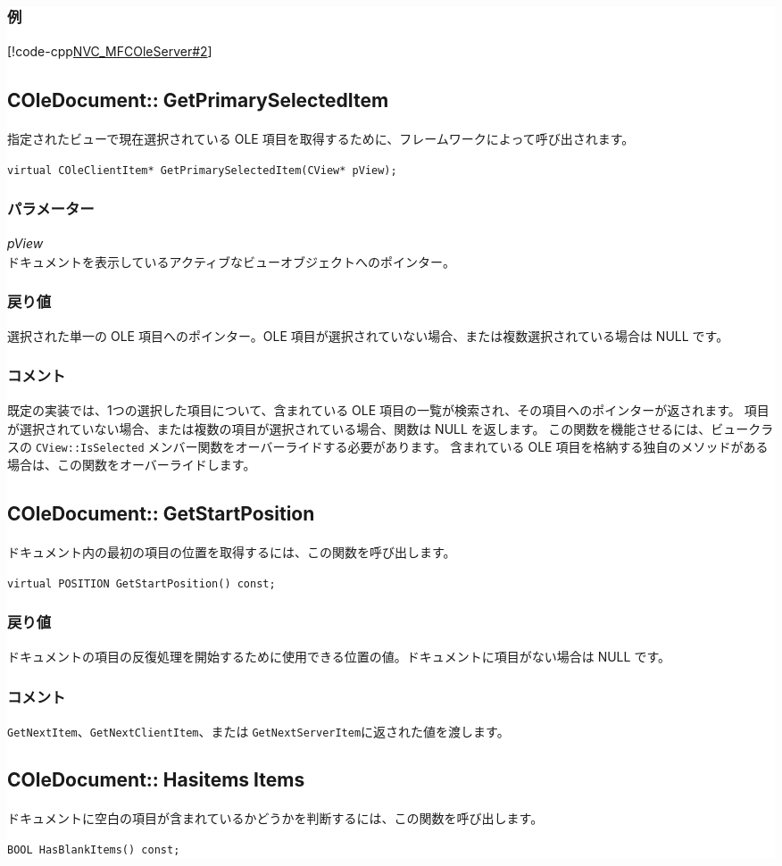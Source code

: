 ### <a name="example"></a>例

[!code-cpp[NVC_MFCOleServer#2](../../mfc/codesnippet/cpp/coledocument-class_3.cpp)]

##  <a name="getprimaryselecteditem"></a>COleDocument:: GetPrimarySelectedItem

指定されたビューで現在選択されている OLE 項目を取得するために、フレームワークによって呼び出されます。

```
virtual COleClientItem* GetPrimarySelectedItem(CView* pView);
```

### <a name="parameters"></a>パラメーター

*pView*<br/>
ドキュメントを表示しているアクティブなビューオブジェクトへのポインター。

### <a name="return-value"></a>戻り値

選択された単一の OLE 項目へのポインター。OLE 項目が選択されていない場合、または複数選択されている場合は NULL です。

### <a name="remarks"></a>コメント

既定の実装では、1つの選択した項目について、含まれている OLE 項目の一覧が検索され、その項目へのポインターが返されます。 項目が選択されていない場合、または複数の項目が選択されている場合、関数は NULL を返します。 この関数を機能させるには、ビュークラスの `CView::IsSelected` メンバー関数をオーバーライドする必要があります。 含まれている OLE 項目を格納する独自のメソッドがある場合は、この関数をオーバーライドします。

##  <a name="getstartposition"></a>COleDocument:: GetStartPosition

ドキュメント内の最初の項目の位置を取得するには、この関数を呼び出します。

```
virtual POSITION GetStartPosition() const;
```

### <a name="return-value"></a>戻り値

ドキュメントの項目の反復処理を開始するために使用できる位置の値。ドキュメントに項目がない場合は NULL です。

### <a name="remarks"></a>コメント

`GetNextItem`、`GetNextClientItem`、または `GetNextServerItem`に返された値を渡します。

##  <a name="hasblankitems"></a>COleDocument:: Hasitems Items

ドキュメントに空白の項目が含まれているかどうかを判断するには、この関数を呼び出します。

```
BOOL HasBlankItems() const;
```
